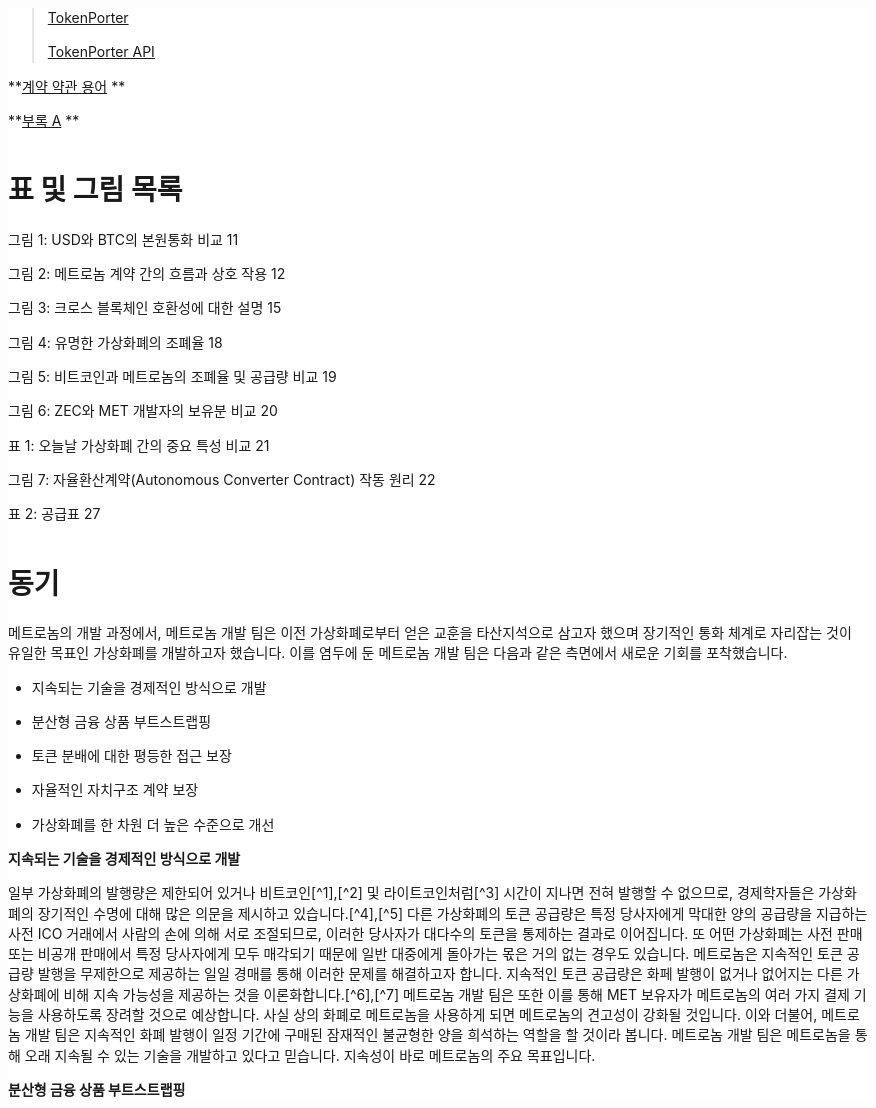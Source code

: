 > [TokenPorter](#tokenporter)
>
> [TokenPorter API](#tokenporter-api)

**[계약 약관 용어](#glossary-of-contract-terms) **

**[부록 A](#appendix-a) **

표 및 그림 목록
==========================

그림 1: USD와 BTC의 본원통화 비교 11

그림 2: 메트로놈 계약 간의 흐름과 상호 작용 12

그림 3: 크로스 블록체인 호환성에 대한 설명 15

그림 4: 유명한 가상화폐의 조폐율 18

그림 5: 비트코인과 메트로놈의 조폐율 및 공급량 비교 19

그림 6: ZEC와 MET 개발자의 보유분 비교 20

표 1: 오늘날 가상화폐 간의 중요
특성 비교 21

그림 7: 자율환산계약(Autonomous Converter Contract) 작동 원리 22

표 2: 공급표 27



동기
===========

메트로놈의 개발 과정에서, 메트로놈 개발 팀은 이전 가상화폐로부터 얻은 교훈을 타산지석으로 삼고자 했으며 장기적인 통화 체계로 자리잡는 것이 유일한 목표인 가상화폐를 개발하고자 했습니다. 이를 염두에 둔 메트로놈 개발 팀은 다음과 같은 측면에서 새로운 기회를 포착했습니다.

-   지속되는 기술을 경제적인 방식으로 개발

-   분산형 금융 상품 부트스트랩핑

-   토큰 분배에 대한 평등한 접근 보장

-   자율적인 자치구조 계약 보장

-   가상화폐를 한 차원 더 높은 수준으로 개선

**지속되는 기술을 경제적인 방식으로 개발**

일부 가상화폐의 발행량은 제한되어 있거나 비트코인[^1],[^2] 및 라이트코인처럼[^3] 시간이 지나면 전혀 발행할 수 없으므로, 경제학자들은 가상화폐의 장기적인 수명에 대해 많은 의문을 제시하고 있습니다.[^4],[^5] 다른 가상화폐의 토큰 공급량은 특정 당사자에게 막대한 양의 공급량을 지급하는 사전 ICO 거래에서 사람의 손에 의해 서로 조절되므로, 이러한 당사자가 대다수의 토큰을 통제하는 결과로 이어집니다. 또 어떤 가상화폐는 사전 판매 또는 비공개 판매에서 특정 당사자에게 모두 매각되기 때문에 일반 대중에게 돌아가는 몫은 거의 없는 경우도 있습니다. 메트로놈은 지속적인
토큰 공급량 발행을 무제한으로 제공하는 일일 경매를 통해 이러한 문제를 해결하고자 합니다. 지속적인 토큰 공급량은 화페 발행이 없거나 없어지는 다른 가상화폐에 비해 지속 가능성을 제공하는 것을 이론화합니다.[^6],[^7] 메트로놈 개발 팀은 또한 이를 통해 MET 보유자가 메트로놈의 여러 가지 결제 기능을 사용하도록 장려할 것으로
예상합니다. 사실 상의 화폐로 메트로놈을 사용하게 되면 메트로놈의 견고성이 강화될 것입니다. 이와 더불어, 메트로놈 개발 팀은 지속적인 화폐 발행이 일정 기간에 구매된 잠재적인 불균형한 양을 희석하는 역할을 할 것이라 봅니다. 메트로놈 개발 팀은 메트로놈을 통해 오래 지속될 수 있는 기술을 개발하고 있다고 믿습니다. 지속성이 바로 메트로놈의 주요 목표입니다.

**분산형 금융 상품 부트스트랩핑**
